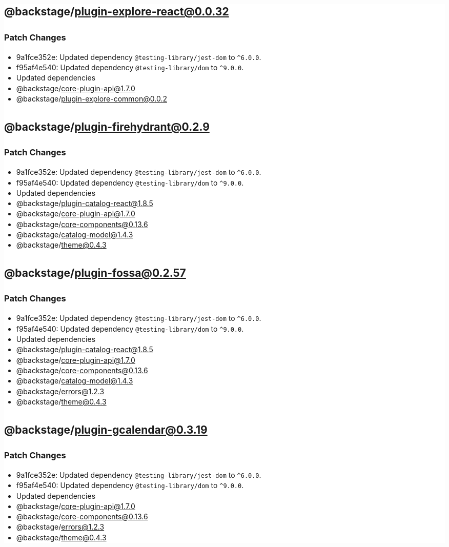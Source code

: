 ## @backstage/plugin-explore-react@0.0.32

### Patch Changes

- 9a1fce352e: Updated dependency `@testing-library/jest-dom` to `^6.0.0`.
- f95af4e540: Updated dependency `@testing-library/dom` to `^9.0.0`.
- Updated dependencies
 - @backstage/core-plugin-api@1.7.0
 - @backstage/plugin-explore-common@0.0.2

## @backstage/plugin-firehydrant@0.2.9

### Patch Changes

- 9a1fce352e: Updated dependency `@testing-library/jest-dom` to `^6.0.0`.
- f95af4e540: Updated dependency `@testing-library/dom` to `^9.0.0`.
- Updated dependencies
 - @backstage/plugin-catalog-react@1.8.5
 - @backstage/core-plugin-api@1.7.0
 - @backstage/core-components@0.13.6
 - @backstage/catalog-model@1.4.3
 - @backstage/theme@0.4.3

## @backstage/plugin-fossa@0.2.57

### Patch Changes

- 9a1fce352e: Updated dependency `@testing-library/jest-dom` to `^6.0.0`.
- f95af4e540: Updated dependency `@testing-library/dom` to `^9.0.0`.
- Updated dependencies
 - @backstage/plugin-catalog-react@1.8.5
 - @backstage/core-plugin-api@1.7.0
 - @backstage/core-components@0.13.6
 - @backstage/catalog-model@1.4.3
 - @backstage/errors@1.2.3
 - @backstage/theme@0.4.3

## @backstage/plugin-gcalendar@0.3.19

### Patch Changes

- 9a1fce352e: Updated dependency `@testing-library/jest-dom` to `^6.0.0`.
- f95af4e540: Updated dependency `@testing-library/dom` to `^9.0.0`.
- Updated dependencies
 - @backstage/core-plugin-api@1.7.0
 - @backstage/core-components@0.13.6
 - @backstage/errors@1.2.3
 - @backstage/theme@0.4.3
